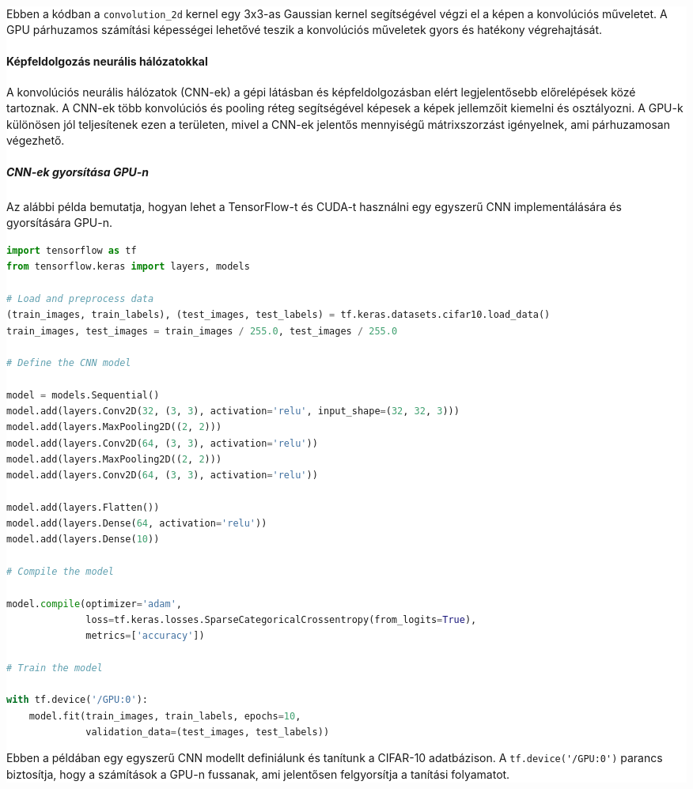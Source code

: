 Ebben a kódban a `convolution_2d` kernel egy 3x3-as Gaussian kernel segítségével végzi el a képen a konvolúciós műveletet. A GPU párhuzamos számítási képességei lehetővé teszik a konvolúciós műveletek gyors és hatékony végrehajtását.

#### Képfeldolgozás neurális hálózatokkal

A konvolúciós neurális hálózatok (CNN-ek) a gépi látásban és képfeldolgozásban elért legjelentősebb előrelépések közé tartoznak. A CNN-ek több konvolúciós és pooling réteg segítségével képesek a képek jellemzőit kiemelni és osztályozni. A GPU-k különösen jól teljesítenek ezen a területen, mivel a CNN-ek jelentős mennyiségű mátrixszorzást igényelnek, ami párhuzamosan végezhető.

##### CNN-ek gyorsítása GPU-n

Az alábbi példa bemutatja, hogyan lehet a TensorFlow-t és CUDA-t használni egy egyszerű CNN implementálására és gyorsítására GPU-n.

```python
import tensorflow as tf
from tensorflow.keras import layers, models

# Load and preprocess data
(train_images, train_labels), (test_images, test_labels) = tf.keras.datasets.cifar10.load_data()
train_images, test_images = train_images / 255.0, test_images / 255.0

# Define the CNN model

model = models.Sequential()
model.add(layers.Conv2D(32, (3, 3), activation='relu', input_shape=(32, 32, 3)))
model.add(layers.MaxPooling2D((2, 2)))
model.add(layers.Conv2D(64, (3, 3), activation='relu'))
model.add(layers.MaxPooling2D((2, 2)))
model.add(layers.Conv2D(64, (3, 3), activation='relu'))

model.add(layers.Flatten())
model.add(layers.Dense(64, activation='relu'))
model.add(layers.Dense(10))

# Compile the model

model.compile(optimizer='adam',
              loss=tf.keras.losses.SparseCategoricalCrossentropy(from_logits=True),
              metrics=['accuracy'])

# Train the model

with tf.device('/GPU:0'):
    model.fit(train_images, train_labels, epochs=10, 
              validation_data=(test_images, test_labels))
```

Ebben a példában egy egyszerű CNN modellt definiálunk és tanítunk a CIFAR-10 adatbázison. A `tf.device('/GPU:0')` parancs biztosítja, hogy a számítások a GPU-n fussanak, ami jelentősen felgyorsítja a tanítási folyamatot.
